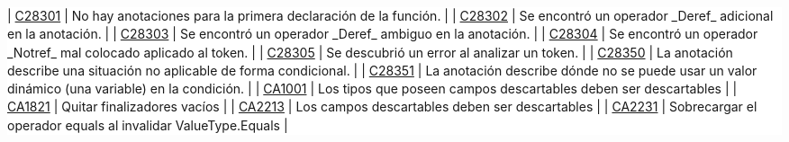 |                             [C28301](../code-quality/c28301.md)                             |                               No hay anotaciones para la primera declaración de la función.                               |
|                             [C28302](../code-quality/c28302.md)                             |                             Se encontró un operador \_Deref\_ adicional en la anotación.                              |
|                             [C28303](../code-quality/c28303.md)                             |                           Se encontró un operador \_Deref\_ ambiguo en la anotación.                            |
|                             [C28304](../code-quality/c28304.md)                             |                     Se encontró un operador \_Notref\_ mal colocado aplicado al token.                      |
|                             [C28305](../code-quality/c28305.md)                             |                                Se descubrió un error al analizar un token.                                 |
|                             [C28350](../code-quality/c28350.md)                             |                  La anotación describe una situación no aplicable de forma condicional.                   |
|                             [C28351](../code-quality/c28351.md)                             |         La anotación describe dónde no se puede usar un valor dinámico (una variable) en la condición.          |
|  [CA1001](../code-quality/ca1001-types-that-own-disposable-fields-should-be-disposable.md)  |                             Los tipos que poseen campos descartables deben ser descartables                             |
|                 [CA1821](../code-quality/ca1821-remove-empty-finalizers.md)                 |                                            Quitar finalizadores vacíos                                            |
|          [CA2213](../code-quality/ca2213-disposable-fields-should-be-disposed.md)           |                                     Los campos descartables deben ser descartables                                      |
| [CA2231](../code-quality/ca2231-overload-operator-equals-on-overriding-valuetype-equals.md) |                            Sobrecargar el operador equals al invalidar ValueType.Equals                            |

